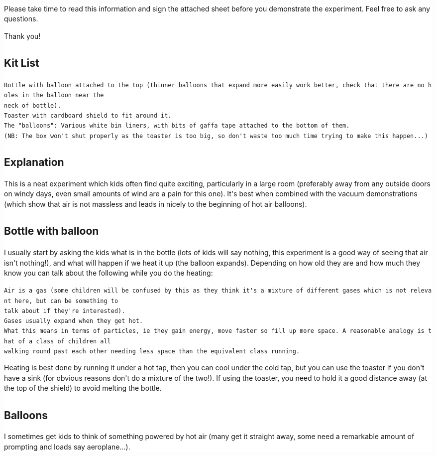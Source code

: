 Please take time to read this information and sign the attached sheet before you demonstrate the experiment. Feel free to ask any questions.

Thank you!

## Kit List

```
Bottle with balloon attached to the top (thinner balloons that expand more easily work better, check that there are no holes in the balloon near the
neck of bottle).
Toaster with cardboard shield to fit around it.
The "balloons": Various white bin liners, with bits of gaffa tape attached to the bottom of them.
(NB: The box won't shut properly as the toaster is too big, so don't waste too much time trying to make this happen...)
```
## Explanation

This is a neat experiment which kids often find quite exciting, particularly in a large room (preferably away from any outside doors on windy days, even
small amounts of wind are a pain for this one). It's best when combined with the vacuum demonstrations (which show that air is not massless and leads
in nicely to the beginning of hot air balloons).

## Bottle with balloon

I usually start by asking the kids what is in the bottle (lots of kids will say nothing, this experiment is a good way of seeing that air isn't nothing!), and what
will happen if we heat it up (the balloon expands). Depending on how old they are and how much they know you can talk about the following while you do
the heating:

```
Air is a gas (some children will be confused by this as they think it's a mixture of different gases which is not relevant here, but can be something to
talk about if they're interested).
Gases usually expand when they get hot.
What this means in terms of particles, ie they gain energy, move faster so fill up more space. A reasonable analogy is that of a class of children all
walking round past each other needing less space than the equivalent class running.
```
Heating is best done by running it under a hot tap, then you can cool under the cold tap, but you can use the toaster if you don't have a sink (for obvious
reasons don't do a mixture of the two!). If using the toaster, you need to hold it a good distance away (at the top of the shield) to avoid melting the bottle.

## Balloons

I sometimes get kids to think of something powered by hot air (many get it straight away, some need a remarkable amount of prompting and loads say
aeroplane...).
